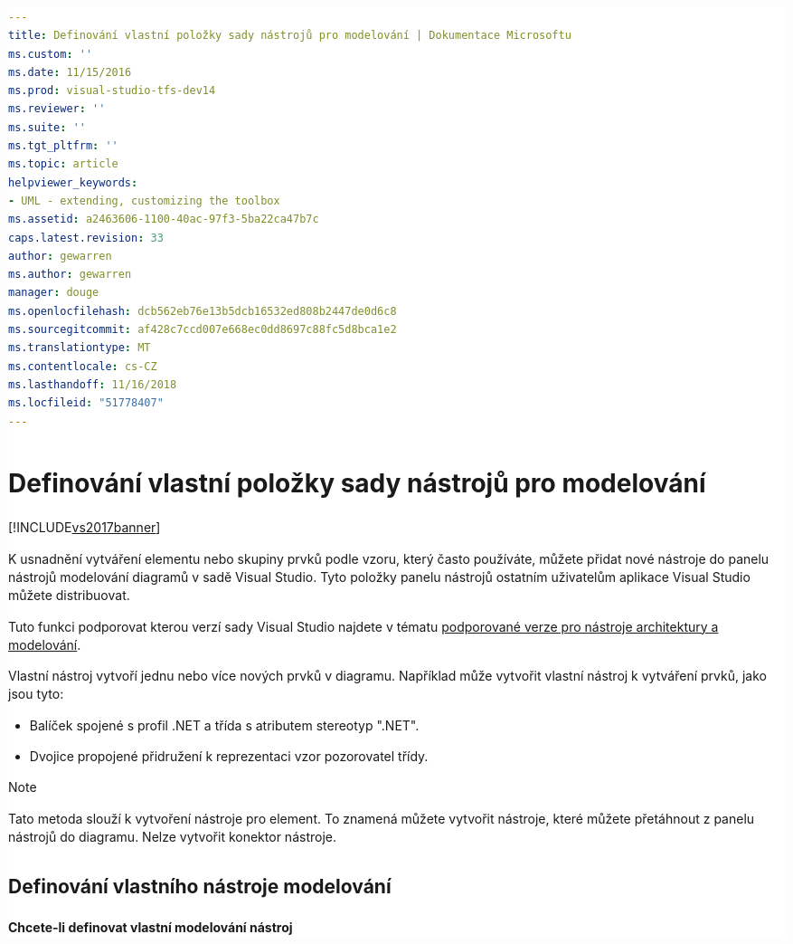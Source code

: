 ```yaml
---
title: Definování vlastní položky sady nástrojů pro modelování | Dokumentace Microsoftu
ms.custom: ''
ms.date: 11/15/2016
ms.prod: visual-studio-tfs-dev14
ms.reviewer: ''
ms.suite: ''
ms.tgt_pltfrm: ''
ms.topic: article
helpviewer_keywords:
- UML - extending, customizing the toolbox
ms.assetid: a2463606-1100-40ac-97f3-5ba22ca47b7c
caps.latest.revision: 33
author: gewarren
ms.author: gewarren
manager: douge
ms.openlocfilehash: dcb562eb76e13b5dcb16532ed808b2447de0d6c8
ms.sourcegitcommit: af428c7ccd007e668ec0dd8697c88fc5d8bca1e2
ms.translationtype: MT
ms.contentlocale: cs-CZ
ms.lasthandoff: 11/16/2018
ms.locfileid: "51778407"
---
```

# <a name="define-a-custom-modeling-toolbox-item"></a>Definování vlastní položky sady nástrojů pro modelování
[!INCLUDE[vs2017banner](../includes/vs2017banner.md)]

K usnadnění vytváření elementu nebo skupiny prvků podle vzoru, který často používáte, můžete přidat nové nástroje do panelu nástrojů modelování diagramů v sadě Visual Studio. Tyto položky panelu nástrojů ostatním uživatelům aplikace Visual Studio můžete distribuovat.  
  
 Tuto funkci podporovat kterou verzí sady Visual Studio najdete v tématu [podporované verze pro nástroje architektury a modelování](../modeling/what-s-new-for-design-in-visual-studio.md#VersionSupport).  
  
 Vlastní nástroj vytvoří jednu nebo více nových prvků v diagramu. Například může vytvořit vlastní nástroj k vytváření prvků, jako jsou tyto:  
  
-   Balíček spojené s profil .NET a třída s atributem stereotyp ".NET".  
  
-   Dvojice propojené přidružení k reprezentaci vzor pozorovatel třídy.  
  
> [!NOTE]
>  Tato metoda slouží k vytvoření nástroje pro element. To znamená můžete vytvořit nástroje, které můžete přetáhnout z panelu nástrojů do diagramu. Nelze vytvořit konektor nástroje.  
  
##  <a name="DefineTool"></a> Definování vlastního nástroje modelování  
  
#### <a name="to-define-a-custom-modeling-tool"></a>Chcete-li definovat vlastní modelování nástroj  
  